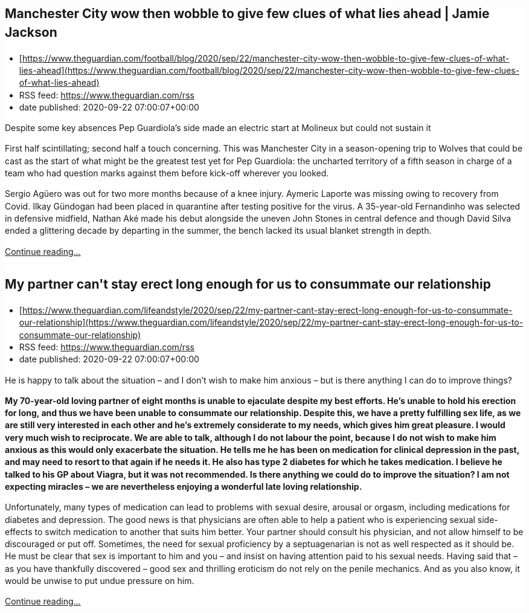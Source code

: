 ## Manchester City wow then wobble to give few clues of what lies ahead | Jamie Jackson
 - [https://www.theguardian.com/football/blog/2020/sep/22/manchester-city-wow-then-wobble-to-give-few-clues-of-what-lies-ahead](https://www.theguardian.com/football/blog/2020/sep/22/manchester-city-wow-then-wobble-to-give-few-clues-of-what-lies-ahead)
 - RSS feed: https://www.theguardian.com/rss
 - date published: 2020-09-22 07:00:07+00:00

<p>Despite some key absences Pep Guardiola’s side made an electric start at Molineux but could not sustain it<br /></p><p>First half scintillating; second half a touch concerning. This was Manchester City in a season-opening trip to Wolves that could be cast as the start of what might be the greatest test yet for Pep Guardiola: the uncharted territory of a fifth season in charge of a team who had question marks against them before kick-off wherever you looked.</p><p>Sergio Agüero was out for two more months because of a knee injury. Aymeric Laporte was missing owing to recovery from Covid. Ilkay Gündogan had been placed in quarantine after testing positive for the virus. A 35-year-old Fernandinho was selected in defensive midfield, Nathan Aké made his debut alongside the uneven John Stones in central defence and though David Silva ended a glittering decade by departing in the summer, the bench lacked its usual blanket strength in depth.</p> <a href="https://www.theguardian.com/football/blog/2020/sep/22/manchester-city-wow-then-wobble-to-give-few-clues-of-what-lies-ahead">Continue reading...</a>

## My partner can't stay erect long enough for us to consummate our relationship
 - [https://www.theguardian.com/lifeandstyle/2020/sep/22/my-partner-cant-stay-erect-long-enough-for-us-to-consummate-our-relationship](https://www.theguardian.com/lifeandstyle/2020/sep/22/my-partner-cant-stay-erect-long-enough-for-us-to-consummate-our-relationship)
 - RSS feed: https://www.theguardian.com/rss
 - date published: 2020-09-22 07:00:07+00:00

<p>He is happy to talk about the situation – and I don’t wish to make him anxious – but is there anything I can do to improve things?</p><p><strong>My 70-year-old loving partner of </strong><strong>eight months is unable to ejaculate despite my </strong><strong>best efforts</strong><strong>. He’s unable to hold his erection for long, and thus we have been unable to consummate our relationship. Despite this, we have a pretty fulfilling sex life, as we are </strong><strong>still very interested in each other and he’s extremely considerate to my needs, which gives him great pleasure. I would very much wish to reciprocate. We are able to talk, although I do not labour the point, </strong><strong>because I do not wish to make him anxious as this would only exacerbate the situation. He tells me he has been on medication for clinical depression in the past, and may need to resort to that again</strong><strong> if he needs it. He also has type 2 </strong><strong>diabetes for which he takes medication. I believe he talked to his </strong><strong>GP about</strong><strong> Viagra, but it was not recommended. Is there anything we could do to improve the situation</strong><strong>? I am not expecting miracles</strong><strong> – we are nevertheless enjoying a wonderful late loving relationship</strong><strong>.</strong></p><p>Unfortunately, many types of medication can lead to problems with sexual desire, arousal or orgasm, including medications for diabetes and depression. The good news is that physicians are often able to help a patient who is experiencing sexual side-effects to switch medication to another that suits him better. Your partner should consult his physician, and not allow himself to be discouraged or put off. Sometimes, the need for sexual proficiency by a septuagenarian is not as well respected as it should be. He must be clear that sex is important to him and you – and insist on having attention paid to his sexual needs. Having said that – as you have thankfully discovered – good sex and thrilling eroticism do not rely on the penile mechanics. And as you also know, it would be unwise to put undue pressure on him.</p> <a href="https://www.theguardian.com/lifeandstyle/2020/sep/22/my-partner-cant-stay-erect-long-enough-for-us-to-consummate-our-relationship">Continue reading...</a>
